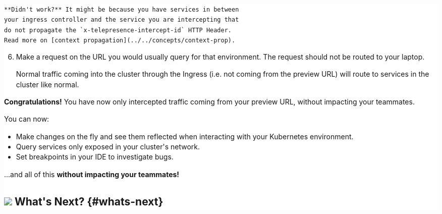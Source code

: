    <Alert severity="info">

    **Didn't work?** It might be because you have services in between
    your ingress controller and the service you are intercepting that
    do not propagate the `x-telepresence-intercept-id` HTTP Header.
    Read more on [context propagation](../../concepts/context-prop).

   </Alert>

6. Make a request on the URL you would usually query for that
   environment.  The request should not be routed to your laptop.

   Normal traffic coming into the cluster through the Ingress
   (i.e. not coming from the preview URL) will route to services in
   the cluster like normal.

<Alert severity="success">

  **Congratulations!** You have now only intercepted traffic coming
  from your preview URL, without impacting your teammates.

</Alert>

You can now:
- Make changes on the fly and see them reflected when interacting with
  your Kubernetes environment.
- Query services only exposed in your cluster's network.
- Set breakpoints in your IDE to investigate bugs.

...and all of this **without impacting your teammates!**
## <img class="os-logo" src="../../images/logo.png"/> What's Next? {#whats-next}

<QSCards/>
